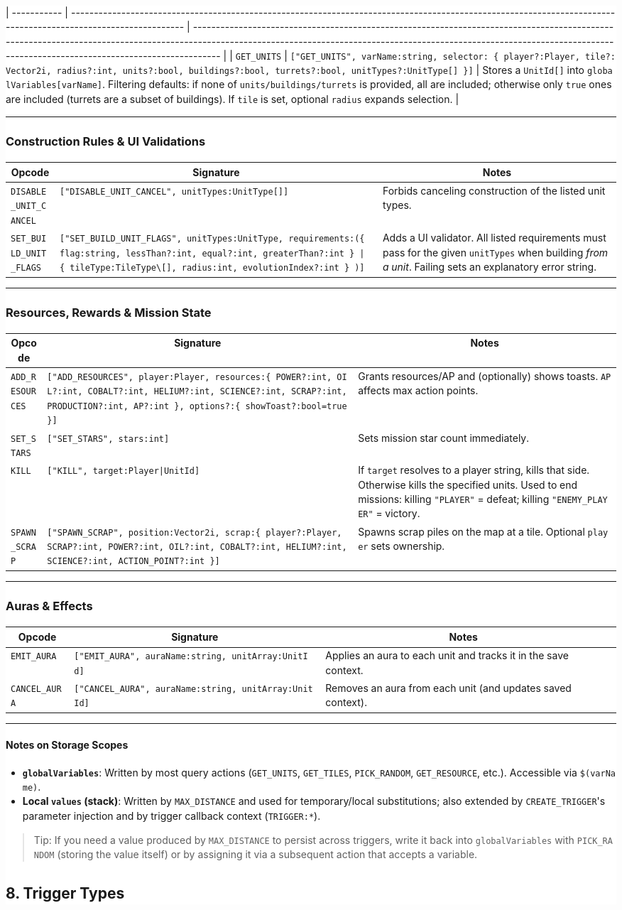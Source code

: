 | ----------- | -------------------------------------------------------------------------------------------------------------------------------------------------------------- | -------------------------------------------------------------------------------------------------------------------------------------------------------------------------------------------------------------------------------------------------------------------------------- |
| `GET_UNITS` | `["GET_UNITS", varName:string, selector: { player?:Player, tile?:Vector2i, radius?:int, units?:bool, buildings?:bool, turrets?:bool, unitTypes?:UnitType[] }]` | Stores a `UnitId[]` into `globalVariables[varName]`. Filtering defaults: if none of `units/buildings/turrets` is provided, all are included; otherwise only `true` ones are included (turrets are a subset of buildings). If `tile` is set, optional `radius` expands selection. |

---

### Construction Rules & UI Validations

| Opcode | Signature | Notes  |
| ----- | ----- | -------- |
| `DISABLE_UNIT_CANCEL`  | `["DISABLE_UNIT_CANCEL", unitTypes:UnitType[]]`                                                                                      | Forbids canceling construction of the listed unit types. |                                                            |                                                                                                                                                         |
| `SET_BUILD_UNIT_FLAGS` | `["SET_BUILD_UNIT_FLAGS", unitTypes:UnitType, requirements:({ flag:string, lessThan?:int, equal?:int, greaterThan?:int } \| { tileType:TileType\[], radius:int, evolutionIndex?:int } )]` | Adds a UI validator. All listed requirements must pass for the given `unitTypes` when building *from a unit*. Failing sets an explanatory error string. |

---

### Resources, Rewards & Mission State

| Opcode          | Signature                                                                                                                                                                               | Notes                                                                                  |
| --------------- | --------------------------------------------------------------------------------------------------------------------------------------------------------------------------------------- | -------------------------------------------------------------------------------------- |
| `ADD_RESOURCES` | `["ADD_RESOURCES", player:Player, resources:{ POWER?:int, OIL?:int, COBALT?:int, HELIUM?:int, SCIENCE?:int, SCRAP?:int, PRODUCTION?:int, AP?:int }, options?:{ showToast?:bool=true }]` | Grants resources/AP and (optionally) shows toasts. `AP` affects max action points.     |
| `SET_STARS`     | `["SET_STARS", stars:int]`                                                                                                                                                              | Sets mission star count immediately.                                                   |
| `KILL`           | `["KILL", target:Player\|UnitId]`                                                                                                                                                                                                                            | If `target` resolves to a player string, kills that side. Otherwise kills the specified units. Used to end missions: killing `"PLAYER"` = defeat; killing `"ENEMY_PLAYER"` = victory. |
| `SPAWN_SCRAP`   | `["SPAWN_SCRAP", position:Vector2i, scrap:{ player?:Player, SCRAP?:int, POWER?:int, OIL?:int, COBALT?:int, HELIUM?:int, SCIENCE?:int, ACTION_POINT?:int }]`                             | Spawns scrap piles on the map at a tile. Optional `player` sets ownership.             |

---

### Auras & Effects

| Opcode        | Signature                                               | Notes  |                                                                 |
| ------------- | ------------------------------------------------------- | ------ | --------------------------------------------------------------- |
| `EMIT_AURA`   | `["EMIT_AURA", auraName:string, unitArray:UnitId]` | Applies an aura to each unit and tracks it in the save context. |
| `CANCEL_AURA` | `["CANCEL_AURA", auraName:string, unitArray:UnitId]` | Removes an aura from each unit (and updates saved context).     |

---

#### Notes on Storage Scopes

* **`globalVariables`**: Written by most query actions (`GET_UNITS`, `GET_TILES`, `PICK_RANDOM`, `GET_RESOURCE`, etc.). Accessible via `$(varName)`.
* **Local `values` (stack)**: Written by `MAX_DISTANCE` and used for temporary/local substitutions; also extended by `CREATE_TRIGGER`'s parameter injection and by trigger callback context (`TRIGGER:*`).

> Tip: If you need a value produced by `MAX_DISTANCE` to persist across triggers, write it back into `globalVariables` with `PICK_RANDOM` (storing the value itself) or by assigning it via a subsequent action that accepts a variable.

## 8. Trigger Types
